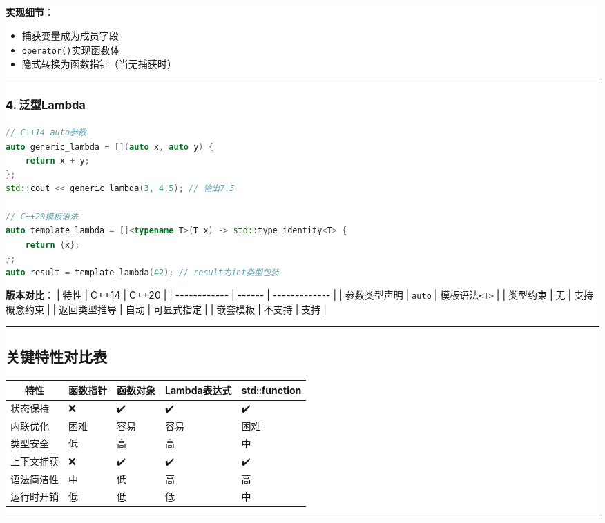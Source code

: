 **实现细节**：
- 捕获变量成为成员字段
- `operator()`实现函数体
- 隐式转换为函数指针（当无捕获时）

---

### 4. 泛型Lambda

```cpp
// C++14 auto参数
auto generic_lambda = [](auto x, auto y) {
    return x + y;
};
std::cout << generic_lambda(3, 4.5); // 输出7.5

// C++20模板语法
auto template_lambda = []<typename T>(T x) -> std::type_identity<T> {
    return {x};
};
auto result = template_lambda(42); // result为int类型包装
```

**版本对比**：
| 特性         | C++14  | C++20         |
| ------------ | ------ | ------------- |
| 参数类型声明 | `auto` | 模板语法`<T>` |
| 类型约束     | 无     | 支持概念约束  |
| 返回类型推导 | 自动   | 可显式指定    |
| 嵌套模板     | 不支持 | 支持          |

---

## 关键特性对比表

| 特性       | 函数指针 | 函数对象 | Lambda表达式 | std::function |
| ---------- | -------- | -------- | ------------ | ------------- |
| 状态保持   | ❌        | ✔️        | ✔️            | ✔️             |
| 内联优化   | 困难     | 容易     | 容易         | 困难          |
| 类型安全   | 低       | 高       | 高           | 中            |
| 上下文捕获 | ❌        | ✔️        | ✔️            | ✔️             |
| 语法简洁性 | 中       | 低       | 高           | 高            |
| 运行时开销 | 低       | 低       | 低           | 中            |

---
